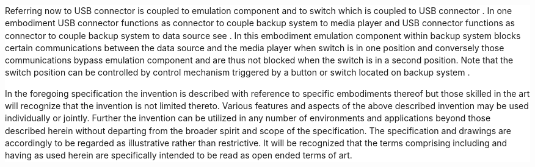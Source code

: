 Referring now to USB connector is coupled to emulation component and to switch which is coupled to USB connector . In one embodiment USB connector functions as connector to couple backup system to media player and USB connector functions as connector to couple backup system to data source see . In this embodiment emulation component within backup system blocks certain communications between the data source and the media player when switch is in one position and conversely those communications bypass emulation component and are thus not blocked when the switch is in a second position. Note that the switch position can be controlled by control mechanism triggered by a button or switch located on backup system .

In the foregoing specification the invention is described with reference to specific embodiments thereof but those skilled in the art will recognize that the invention is not limited thereto. Various features and aspects of the above described invention may be used individually or jointly. Further the invention can be utilized in any number of environments and applications beyond those described herein without departing from the broader spirit and scope of the specification. The specification and drawings are accordingly to be regarded as illustrative rather than restrictive. It will be recognized that the terms comprising including and having as used herein are specifically intended to be read as open ended terms of art.

